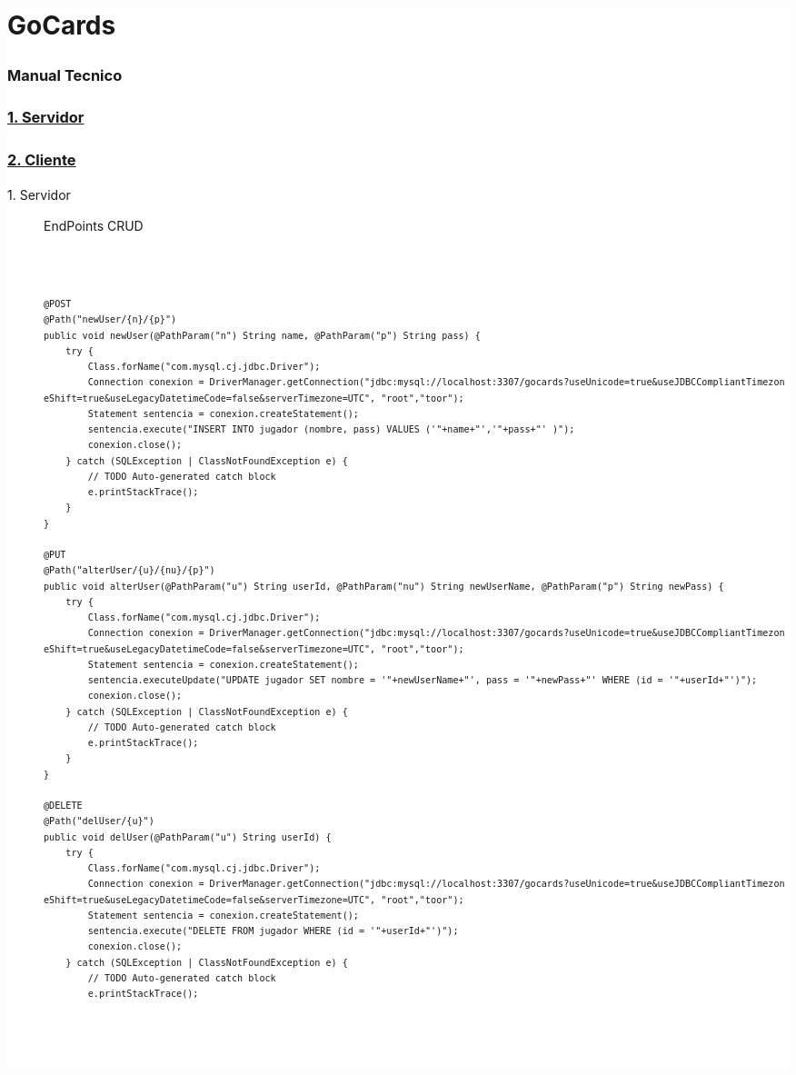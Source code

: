 # GoCards
### Manual Tecnico

### <a href=Servidor>**1. Servidor** </a>

### <a href=Cliente>**2. Cliente** </a>

<dl>
    <dt name=Servidor>1. Servidor</dt>
    <dd>
        <p>EndPoints CRUD</p>
        <code>

    @POST
	@Path("newUser/{n}/{p}")
	public void newUser(@PathParam("n") String name, @PathParam("p") String pass) {
		try {
			Class.forName("com.mysql.cj.jdbc.Driver");
			Connection conexion = DriverManager.getConnection("jdbc:mysql://localhost:3307/gocards?useUnicode=true&useJDBCCompliantTimezoneShift=true&useLegacyDatetimeCode=false&serverTimezone=UTC", "root","toor");
			Statement sentencia = conexion.createStatement();
			sentencia.execute("INSERT INTO jugador (nombre, pass) VALUES ('"+name+"','"+pass+"' )");
			conexion.close();
		} catch (SQLException | ClassNotFoundException e) {
			// TODO Auto-generated catch block
			e.printStackTrace();
		}
	}
	
	@PUT
	@Path("alterUser/{u}/{nu}/{p}")
	public void alterUser(@PathParam("u") String userId, @PathParam("nu") String newUserName, @PathParam("p") String newPass) {
		try {
			Class.forName("com.mysql.cj.jdbc.Driver");
			Connection conexion = DriverManager.getConnection("jdbc:mysql://localhost:3307/gocards?useUnicode=true&useJDBCCompliantTimezoneShift=true&useLegacyDatetimeCode=false&serverTimezone=UTC", "root","toor");
			Statement sentencia = conexion.createStatement();
			sentencia.executeUpdate("UPDATE jugador SET nombre = '"+newUserName+"', pass = '"+newPass+"' WHERE (id = '"+userId+"')");
			conexion.close();
		} catch (SQLException | ClassNotFoundException e) {
			// TODO Auto-generated catch block
			e.printStackTrace();
		}
	}
	
	@DELETE
	@Path("delUser/{u}")
	public void delUser(@PathParam("u") String userId) {
		try {
			Class.forName("com.mysql.cj.jdbc.Driver");
			Connection conexion = DriverManager.getConnection("jdbc:mysql://localhost:3307/gocards?useUnicode=true&useJDBCCompliantTimezoneShift=true&useLegacyDatetimeCode=false&serverTimezone=UTC", "root","toor");
			Statement sentencia = conexion.createStatement();
			sentencia.execute("DELETE FROM jugador WHERE (id = '"+userId+"')");
			conexion.close();
		} catch (SQLException | ClassNotFoundException e) {
			// TODO Auto-generated catch block
			e.printStackTrace();